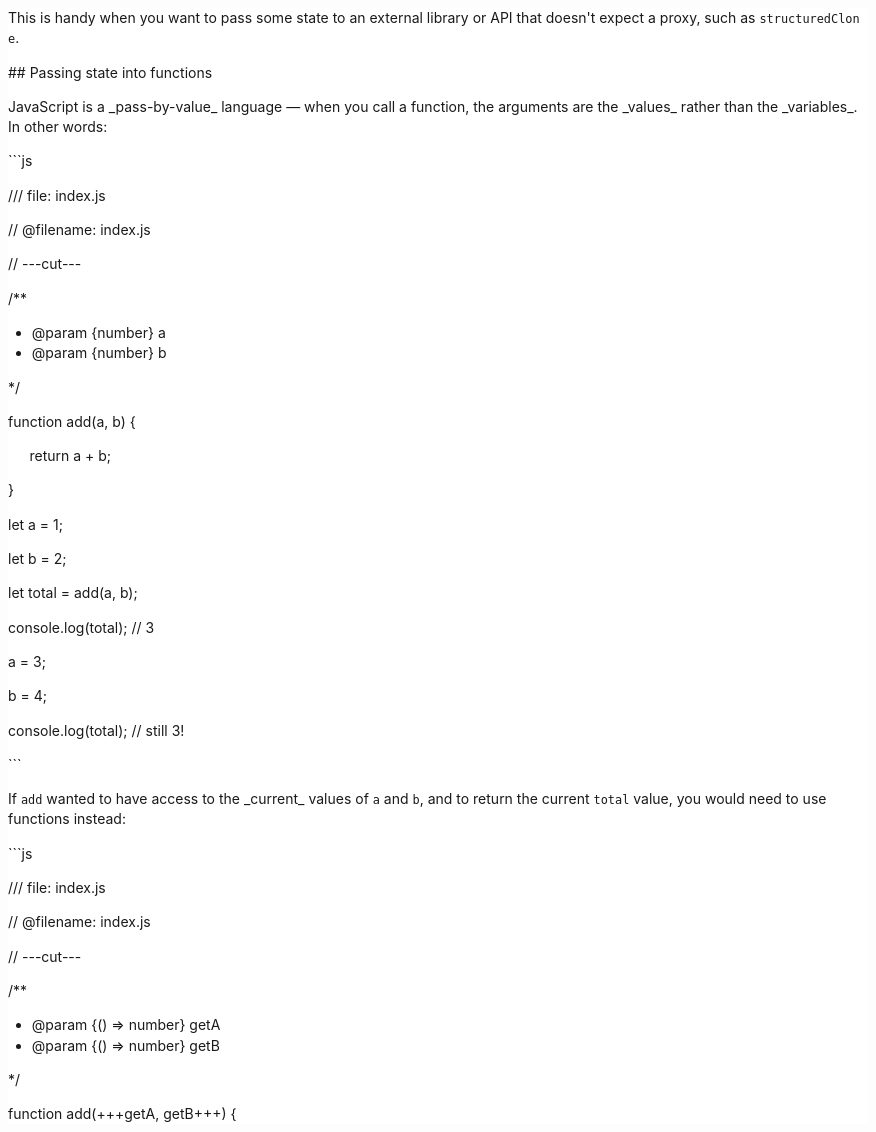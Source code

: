 This is handy when you want to pass some state to an external library or API that doesn't expect a proxy, such as `structuredClone`.

\## Passing state into functions

JavaScript is a \_pass-by-value\_ language — when you call a function, the arguments are the \_values\_ rather than the \_variables\_. In other words:

\```js

/// file: index.js

// @filename: index.js

// ---cut---

/\*\*

- @param {number} a
- @param {number} b

\*/

function add(a, b) {

`	`return a + b;

}

let a = 1;

let b = 2;

let total = add(a, b);

console.log(total); // 3

a = 3;

b = 4;

console.log(total); // still 3!

\```

If `add` wanted to have access to the \_current\_ values of `a` and `b`, and to return the current `total` value, you would need to use functions instead:

\```js

/// file: index.js

// @filename: index.js

// ---cut---

/\*\*

- @param {() => number} getA
- @param {() => number} getB

\*/

function add(+++getA, getB+++) {
